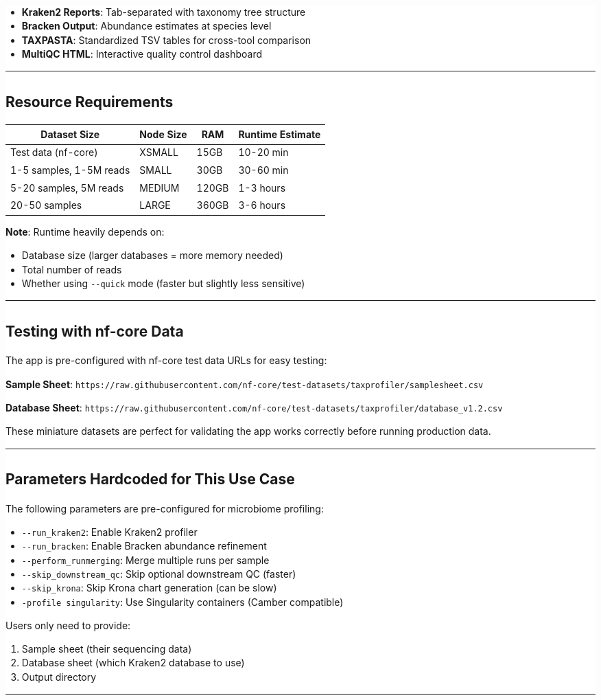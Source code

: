 - **Kraken2 Reports**: Tab-separated with taxonomy tree structure
- **Bracken Output**: Abundance estimates at species level
- **TAXPASTA**: Standardized TSV tables for cross-tool comparison
- **MultiQC HTML**: Interactive quality control dashboard

---

## Resource Requirements

| Dataset Size | Node Size | RAM | Runtime Estimate |
|--------------|-----------|-----|------------------|
| Test data (nf-core) | XSMALL | 15GB | 10-20 min |
| 1-5 samples, 1-5M reads | SMALL | 30GB | 30-60 min |
| 5-20 samples, 5M reads | MEDIUM | 120GB | 1-3 hours |
| 20-50 samples | LARGE | 360GB | 3-6 hours |

**Note**: Runtime heavily depends on:
- Database size (larger databases = more memory needed)
- Total number of reads
- Whether using `--quick` mode (faster but slightly less sensitive)

---

## Testing with nf-core Data

The app is pre-configured with nf-core test data URLs for easy testing:

**Sample Sheet**: `https://raw.githubusercontent.com/nf-core/test-datasets/taxprofiler/samplesheet.csv`

**Database Sheet**: `https://raw.githubusercontent.com/nf-core/test-datasets/taxprofiler/database_v1.2.csv`

These miniature datasets are perfect for validating the app works correctly before running production data.

---

## Parameters Hardcoded for This Use Case

The following parameters are pre-configured for microbiome profiling:

- `--run_kraken2`: Enable Kraken2 profiler
- `--run_bracken`: Enable Bracken abundance refinement
- `--perform_runmerging`: Merge multiple runs per sample
- `--skip_downstream_qc`: Skip optional downstream QC (faster)
- `--skip_krona`: Skip Krona chart generation (can be slow)
- `-profile singularity`: Use Singularity containers (Camber compatible)

Users only need to provide:
1. Sample sheet (their sequencing data)
2. Database sheet (which Kraken2 database to use)
3. Output directory

---